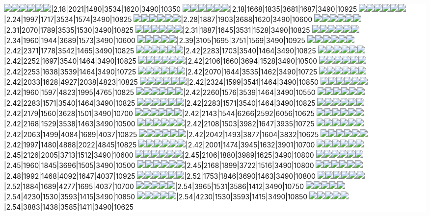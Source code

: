 ![](/item/6672.png)![](/item/3124.png)![](/item/3006.png)![](/item/1055.png)![](/item/1038.png)![](/item/1038.png)|2.18|2021|1480|3534|1620|3490|10350
![](/item/3153.png)![](/item/3124.png)![](/item/3085.png)![](/item/1001.png)![](/item/1055.png)![](/item/1037.png)|2.18|1668|1835|3681|1687|3490|10925
![](/item/6672.png)![](/item/3124.png)![](/item/3087.png)![](/item/1001.png)![](/item/1055.png)![](/item/1037.png)|2.24|1997|1717|3534|1574|3490|10825
![](/item/3153.png)![](/item/3124.png)![](/item/3087.png)![](/item/1001.png)![](/item/1055.png)![](/item/1036.png)|2.28|1887|1903|3688|1620|3490|10600
![](/item/6672.png)![](/item/3124.png)![](/item/3095.png)![](/item/1001.png)![](/item/1055.png)![](/item/1037.png)|2.31|2070|1789|3535|1530|3490|10825
![](/item/6672.png)![](/item/3124.png)![](/item/3094.png)![](/item/1001.png)![](/item/1055.png)![](/item/1037.png)|2.31|1887|1645|3531|1528|3490|10825
![](/item/3153.png)![](/item/3124.png)![](/item/3095.png)![](/item/1001.png)![](/item/1055.png)![](/item/1036.png)|2.34|1960|1944|3689|1573|3490|10600
![](/item/3153.png)![](/item/3142.png)![](/item/6694.png)![](/item/1055.png)![](/item/1037.png)|2.39|3105|1695|3751|1569|3490|10925
![](/item/6672.png)![](/item/3124.png)![](/item/3036.png)![](/item/1001.png)![](/item/1055.png)![](/item/1037.png)|2.42|2371|1778|3542|1465|3490|10825
![](/item/6672.png)![](/item/3124.png)![](/item/6676.png)![](/item/1001.png)![](/item/1055.png)![](/item/1037.png)|2.42|2283|1703|3540|1464|3490|10825
![](/item/6672.png)![](/item/3124.png)![](/item/3033.png)![](/item/1001.png)![](/item/1055.png)![](/item/1037.png)|2.42|2252|1697|3540|1464|3490|10825
![](/item/6672.png)![](/item/3124.png)![](/item/3072.png)![](/item/1001.png)![](/item/1055.png)![](/item/1036.png)|2.42|2106|1660|3694|1528|3490|10500
![](/item/6672.png)![](/item/3124.png)![](/item/3004.png)![](/item/1001.png)![](/item/1055.png)![](/item/1037.png)|2.42|2253|1638|3539|1464|3490|10725
![](/item/6672.png)![](/item/3124.png)![](/item/3508.png)![](/item/1001.png)![](/item/1055.png)![](/item/1037.png)|2.42|2070|1644|3535|1462|3490|10725
![](/item/6672.png)![](/item/3124.png)![](/item/6673.png)![](/item/1001.png)![](/item/1055.png)![](/item/1037.png)|2.42|2033|1628|4927|2038|4823|10825
![](/item/6672.png)![](/item/3124.png)![](/item/6695.png)![](/item/1001.png)![](/item/1055.png)![](/item/1038.png)|2.42|2324|1599|3541|1464|3490|10850
![](/item/6672.png)![](/item/3124.png)![](/item/3139.png)![](/item/1001.png)![](/item/1055.png)![](/item/1037.png)|2.42|1960|1597|4823|1995|4765|10825
![](/item/6672.png)![](/item/3124.png)![](/item/3179.png)![](/item/1001.png)![](/item/1055.png)![](/item/1038.png)|2.42|2260|1576|3539|1464|3490|10550
![](/item/6672.png)![](/item/3124.png)![](/item/6693.png)![](/item/1001.png)![](/item/1055.png)![](/item/1037.png)|2.42|2283|1571|3540|1464|3490|10825
![](/item/6672.png)![](/item/3124.png)![](/item/6696.png)![](/item/1001.png)![](/item/1055.png)![](/item/1037.png)|2.42|2283|1571|3540|1464|3490|10825
![](/item/6672.png)![](/item/3124.png)![](/item/3074.png)![](/item/1001.png)![](/item/1055.png)![](/item/1036.png)|2.42|2179|1560|3628|1501|3490|10700
![](/item/6672.png)![](/item/3124.png)![](/item/3156.png)![](/item/1001.png)![](/item/1055.png)![](/item/1037.png)|2.42|2143|1544|6266|2592|6056|10625
![](/item/6672.png)![](/item/3124.png)![](/item/6694.png)![](/item/1001.png)![](/item/1055.png)![](/item/1036.png)|2.42|2168|1529|3538|1463|3490|10500
![](/item/6672.png)![](/item/3124.png)![](/item/3814.png)![](/item/1001.png)![](/item/1055.png)![](/item/1037.png)|2.42|2108|1503|3982|1647|3935|10725
![](/item/6672.png)![](/item/3124.png)![](/item/3181.png)![](/item/1001.png)![](/item/1055.png)![](/item/1037.png)|2.42|2063|1499|4084|1689|4037|10825
![](/item/6672.png)![](/item/3124.png)![](/item/6609.png)![](/item/1001.png)![](/item/1055.png)![](/item/1037.png)|2.42|2042|1493|3877|1604|3832|10625
![](/item/6672.png)![](/item/3124.png)![](/item/3026.png)![](/item/1001.png)![](/item/1055.png)![](/item/1037.png)|2.42|1997|1480|4888|2022|4845|10825
![](/item/6672.png)![](/item/3124.png)![](/item/3161.png)![](/item/1001.png)![](/item/1055.png)![](/item/1036.png)|2.42|2001|1474|3945|1632|3901|10700
![](/item/3153.png)![](/item/3124.png)![](/item/3033.png)![](/item/1001.png)![](/item/1055.png)![](/item/1036.png)|2.45|2126|2005|3713|1512|3490|10600
![](/item/3153.png)![](/item/3124.png)![](/item/3072.png)![](/item/1001.png)![](/item/1055.png)![](/item/1036.png)|2.45|2106|1880|3989|1625|3490|10800
![](/item/3153.png)![](/item/3124.png)![](/item/3508.png)![](/item/1001.png)![](/item/1055.png)![](/item/1036.png)|2.45|1960|1845|3696|1505|3490|10500
![](/item/3153.png)![](/item/3124.png)![](/item/6694.png)![](/item/1001.png)![](/item/1055.png)![](/item/1036.png)|2.45|2168|1899|3722|1516|3490|10800
![](/item/6672.png)![](/item/3124.png)![](/item/3071.png)![](/item/1001.png)![](/item/1055.png)![](/item/1037.png)|2.48|1992|1468|4092|1647|4037|10925
![](/item/3153.png)![](/item/3124.png)![](/item/3115.png)![](/item/1001.png)![](/item/1055.png)![](/item/1036.png)|2.52|1753|1846|3690|1463|3490|10800
![](/item/3153.png)![](/item/3124.png)![](/item/3071.png)![](/item/1001.png)![](/item/1055.png)![](/item/1036.png)|2.52|1884|1689|4277|1695|4037|10700
![](/item/3142.png)![](/item/3036.png)![](/item/3004.png)![](/item/1055.png)![](/item/1038.png)|2.54|3965|1531|3586|1412|3490|10750
![](/item/3142.png)![](/item/3036.png)![](/item/6693.png)![](/item/1055.png)![](/item/1038.png)|2.54|4230|1530|3593|1415|3490|10850
![](/item/3142.png)![](/item/3036.png)![](/item/6696.png)![](/item/1055.png)![](/item/1038.png)|2.54|4230|1530|3593|1415|3490|10850
![](/item/3142.png)![](/item/6676.png)![](/item/6694.png)![](/item/1055.png)![](/item/1037.png)|2.54|3883|1438|3585|1411|3490|10625